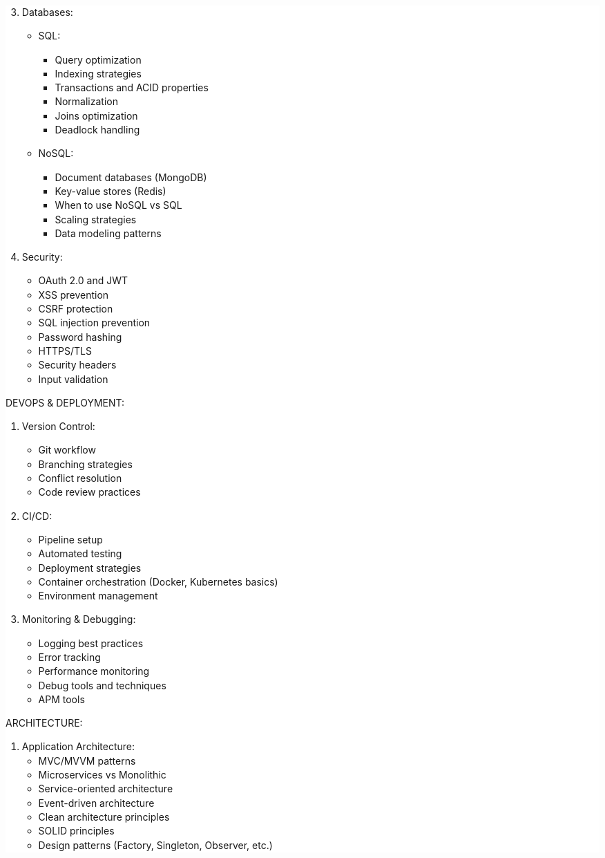 3. Databases:
   - SQL:
     * Query optimization
     * Indexing strategies
     * Transactions and ACID properties
     * Normalization
     * Joins optimization
     * Deadlock handling
   
   - NoSQL:
     * Document databases (MongoDB)
     * Key-value stores (Redis)
     * When to use NoSQL vs SQL
     * Scaling strategies
     * Data modeling patterns

4. Security:
   - OAuth 2.0 and JWT
   - XSS prevention
   - CSRF protection
   - SQL injection prevention
   - Password hashing
   - HTTPS/TLS
   - Security headers
   - Input validation

DEVOPS & DEPLOYMENT:

1. Version Control:
   - Git workflow
   - Branching strategies
   - Conflict resolution
   - Code review practices

2. CI/CD:
   - Pipeline setup
   - Automated testing
   - Deployment strategies
   - Container orchestration (Docker, Kubernetes basics)
   - Environment management

3. Monitoring & Debugging:
   - Logging best practices
   - Error tracking
   - Performance monitoring
   - Debug tools and techniques
   - APM tools

ARCHITECTURE:

1. Application Architecture:
   - MVC/MVVM patterns
   - Microservices vs Monolithic
   - Service-oriented architecture
   - Event-driven architecture
   - Clean architecture principles
   - SOLID principles
   - Design patterns (Factory, Singleton, Observer, etc.)
